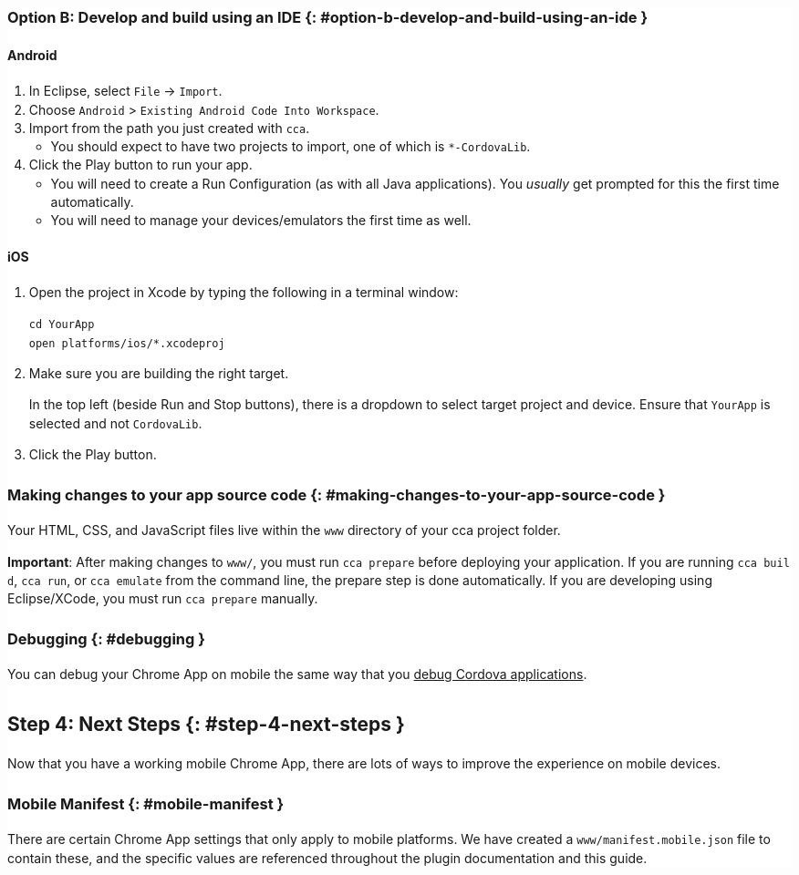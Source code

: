 ### Option B: Develop and build using an IDE {: #option-b-develop-and-build-using-an-ide }

#### Android

1.  In Eclipse, select `File` -> `Import`.
2.  Choose `Android` > `Existing Android Code Into Workspace`.
3.  Import from the path you just created with `cca`.
    - You should expect to have two projects to import, one of which is `*-CordovaLib`.
4.  Click the Play button to run your app.
    - You will need to create a Run Configuration (as with all Java applications). You _usually_ get
      prompted for this the first time automatically.
    - You will need to manage your devices/emulators the first time as well.

#### iOS

1.  Open the project in Xcode by typing the following in a terminal window:

    ```shell
    cd YourApp
    open platforms/ios/*.xcodeproj
    ```

2.  Make sure you are building the right target.

    In the top left (beside Run and Stop buttons), there is a dropdown to select target project and
    device. Ensure that `YourApp` is selected and not `CordovaLib`.

3.  Click the Play button.

### Making changes to your app source code {: #making-changes-to-your-app-source-code }

Your HTML, CSS, and JavaScript files live within the `www` directory of your cca project folder.

**Important**: After making changes to `www/`, you must run `cca prepare` before deploying your
application. If you are running `cca build`, `cca run`, or `cca emulate` from the command line, the
prepare step is done automatically. If you are developing using Eclipse/XCode, you must run
`cca prepare` manually.

### Debugging {: #debugging }

You can debug your Chrome App on mobile the same way that you [debug Cordova applications][28].

## Step 4: Next Steps {: #step-4-next-steps }

Now that you have a working mobile Chrome App, there are lots of ways to improve the experience on
mobile devices.

### Mobile Manifest {: #mobile-manifest }

There are certain Chrome App settings that only apply to mobile platforms. We have created a
`www/manifest.mobile.json` file to contain these, and the specific values are referenced throughout
the plugin documentation and this guide.


[1]: https://blog.chromium.org/2020/08/changes-to-chrome-app-support-timeline.html
[2]: /apps/migration
[3]: https://github.com/MobileChromeApps/mobile-chrome-apps/issues
[4]: http://groups.google.com/a/chromium.org/group/chromium-apps/topics
[5]: http://stackoverflow.com/questions/tagged/google-chrome-app
[6]: https://plus.google.com/+GoogleChromeDevelopers/
[7]: /apps
[8]: https://github.com/MobileChromeApps/mobile-chrome-apps
[9]: http://cordova.apache.org
[10]: #special-considerations-when-developing-with-cordova
[11]: https://github.com/MobileChromeApps/mobile-chrome-apps/blob/master/docs/APIStatus.md
[12]: #chrome-apps-developer-tool-adt-for-android
[13]: http://nodejs.org
[14]: http://nodejs.org
[15]: http://nodejs.org
[16]: https://github.com/creationix/nvm
[17]: http://www.oracle.com/technetwork/java/javase/downloads/index.html
[18]: http://developer.android.com/sdk/index.html
[19]: https://www.google.com/search?q=how+to+add+sdktools+to+path
[20]: http://ant.apache.org/bindownload.cgi
[21]: https://www.google.com/search?q=how+to+add+sdktools+to+path
[22]: https://developer.apple.com/xcode/
[23]: https://github.com/phonegap/ios-deploy
[24]: https://github.com/phonegap/ios-sim
[25]: https://github.com/GoogleChrome/chrome-app-samples#mobile-support
[26]: http://software.intel.com/en-us/articles/intel-hardware-accelerated-execution-manager/
[28]: https://github.com/phonegap/phonegap/wiki/Debugging-in-PhoneGap
[29]: https://developer.apple.com/library/ios/qa/qa1686/_index.html
[31]: http://developer.android.com/tools/building/building-cmdline.html#ReleaseMode
[32]: https://play.google.com/apps/publish
[34]: /apps/app_deprecated
[35]: http://www.html5rocks.com/en/mobile/mobifying/#toc-mediaqueries
[36]: /docs/extensions/reference/app_window
[37]: https://github.com/ftlabs/fastclick
[38]: http://updates.html5rocks.com/2013/12/300ms-tap-delay-gone-away
[39]: /docs/extensions/reference/identity
[41]: /docs/extensions/reference/pushMessaging
[42]: /docs/extensions/reference/socket
[43]: /docs/extensions/reference/notifications
[44]: /docs/extensions/reference/storage
[45]: /docs/extensions/reference/syncFileSystem
[46]: /docs/extensions/reference/alarms
[47]: /docs/extensions/reference/idle
[48]: /docs/extensions/reference/power
[49]: https://github.com/MobileChromeApps/mobile-chrome-apps/blob/master/docs/APIStatus.md
[50]: https://github.com/MobileChromeApps/harness/releases/
